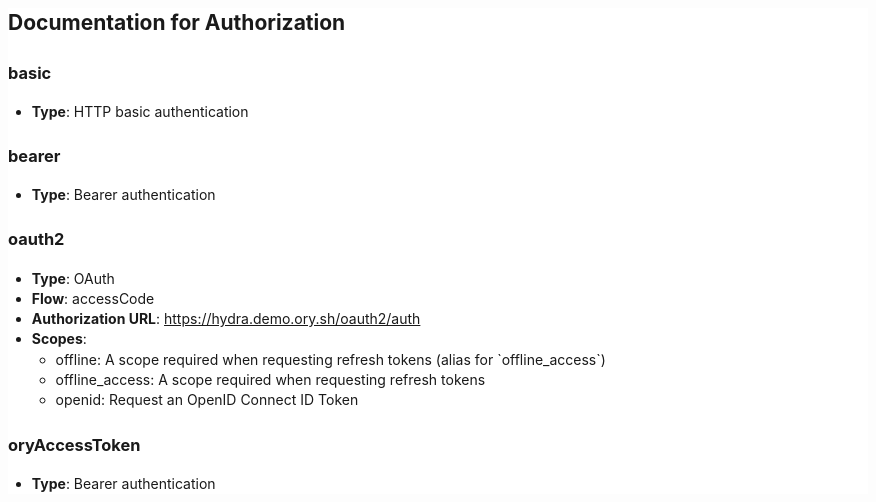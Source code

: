 
## Documentation for Authorization


### basic

- **Type**: HTTP basic authentication

### bearer

- **Type**: Bearer authentication

### oauth2


- **Type**: OAuth
- **Flow**: accessCode
- **Authorization URL**: https://hydra.demo.ory.sh/oauth2/auth
- **Scopes**: 
  - offline: A scope required when requesting refresh tokens (alias for &#x60;offline_access&#x60;)
  - offline_access: A scope required when requesting refresh tokens
  - openid: Request an OpenID Connect ID Token

### oryAccessToken

- **Type**: Bearer authentication


